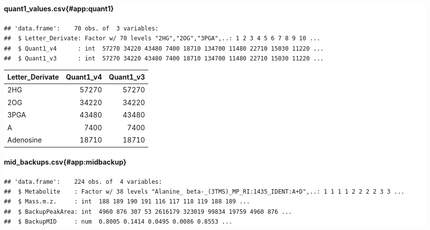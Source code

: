 #### quant1_values.csv{#app:quant1}

```
## 'data.frame':	70 obs. of  3 variables:
##  $ Letter_Derivate: Factor w/ 70 levels "2HG","2OG","3PGA",..: 1 2 3 4 5 6 7 8 9 10 ...
##  $ Quant1_v4      : int  57270 34220 43480 7400 18710 134700 11480 22710 15030 11220 ...
##  $ Quant1_v3      : int  57270 34220 43480 7400 18710 134700 11480 22710 15030 11220 ...
```

<table class="table table-striped table-condensed" style="margin-left: auto; margin-right: auto;">
 <thead>
  <tr>
   <th style="text-align:left;"> Letter_Derivate </th>
   <th style="text-align:right;"> Quant1_v4 </th>
   <th style="text-align:right;"> Quant1_v3 </th>
  </tr>
 </thead>
<tbody>
  <tr>
   <td style="text-align:left;"> 2HG </td>
   <td style="text-align:right;"> 57270 </td>
   <td style="text-align:right;"> 57270 </td>
  </tr>
  <tr>
   <td style="text-align:left;"> 2OG </td>
   <td style="text-align:right;"> 34220 </td>
   <td style="text-align:right;"> 34220 </td>
  </tr>
  <tr>
   <td style="text-align:left;"> 3PGA </td>
   <td style="text-align:right;"> 43480 </td>
   <td style="text-align:right;"> 43480 </td>
  </tr>
  <tr>
   <td style="text-align:left;"> A </td>
   <td style="text-align:right;"> 7400 </td>
   <td style="text-align:right;"> 7400 </td>
  </tr>
  <tr>
   <td style="text-align:left;"> Adenosine </td>
   <td style="text-align:right;"> 18710 </td>
   <td style="text-align:right;"> 18710 </td>
  </tr>
</tbody>
</table>

#### mid_backups.csv{#app:midbackup}

```
## 'data.frame':	224 obs. of  4 variables:
##  $ Metabolite    : Factor w/ 38 levels "Alanine_ beta-_(3TMS)_MP_RI:1435_IDENT:A+D",..: 1 1 1 1 2 2 2 2 3 3 ...
##  $ Mass.m.z.     : int  188 189 190 191 116 117 118 119 188 189 ...
##  $ BackupPeakArea: int  4960 876 307 53 2616179 323019 99834 19759 4960 876 ...
##  $ BackupMID     : num  0.8005 0.1414 0.0495 0.0086 0.8553 ...
```
